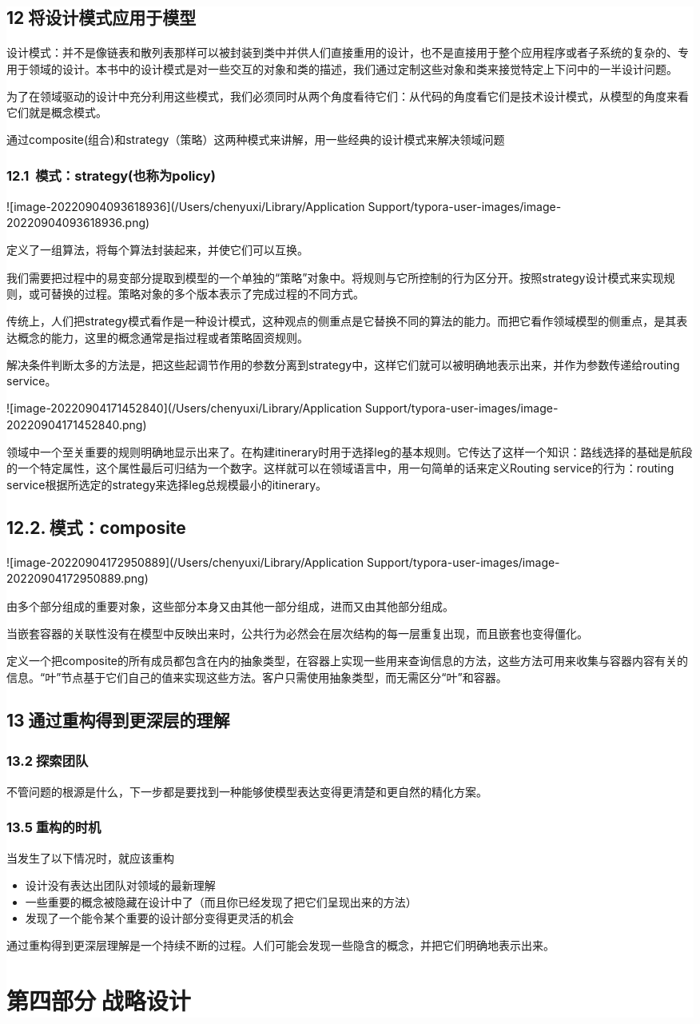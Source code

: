 ## 12 将设计模式应用于模型

设计模式：并不是像链表和散列表那样可以被封装到类中并供人们直接重用的设计，也不是直接用于整个应用程序或者子系统的复杂的、专用于领域的设计。本书中的设计模式是对一些交互的对象和类的描述，我们通过定制这些对象和类来接觉特定上下问中的一半设计问题。

为了在领域驱动的设计中充分利用这些模式，我们必须同时从两个角度看待它们：从代码的角度看它们是技术设计模式，从模型的角度来看它们就是概念模式。

通过composite(组合)和strategy（策略）这两种模式来讲解，用一些经典的设计模式来解决领域问题

### 12.1  模式：strategy(也称为policy)

![image-20220904093618936](/Users/chenyuxi/Library/Application Support/typora-user-images/image-20220904093618936.png)

定义了一组算法，将每个算法封装起来，并使它们可以互换。

我们需要把过程中的易变部分提取到模型的一个单独的“策略”对象中。将规则与它所控制的行为区分开。按照strategy设计模式来实现规则，或可替换的过程。策略对象的多个版本表示了完成过程的不同方式。

传统上，人们把strategy模式看作是一种设计模式，这种观点的侧重点是它替换不同的算法的能力。而把它看作领域模型的侧重点，是其表达概念的能力，这里的概念通常是指过程或者策略固资规则。

解决条件判断太多的方法是，把这些起调节作用的参数分离到strategy中，这样它们就可以被明确地表示出来，并作为参数传递给routing service。

![image-20220904171452840](/Users/chenyuxi/Library/Application Support/typora-user-images/image-20220904171452840.png)

领域中一个至关重要的规则明确地显示出来了。在构建itinerary时用于选择leg的基本规则。它传达了这样一个知识：路线选择的基础是航段的一个特定属性，这个属性最后可归结为一个数字。这样就可以在领域语言中，用一句简单的话来定义Routing service的行为：routing service根据所选定的strategy来选择leg总规模最小的itinerary。

## 12.2. 模式：composite

![image-20220904172950889](/Users/chenyuxi/Library/Application Support/typora-user-images/image-20220904172950889.png)

由多个部分组成的重要对象，这些部分本身又由其他一部分组成，进而又由其他部分组成。

当嵌套容器的关联性没有在模型中反映出来时，公共行为必然会在层次结构的每一层重复出现，而且嵌套也变得僵化。

定义一个把composite的所有成员都包含在内的抽象类型，在容器上实现一些用来查询信息的方法，这些方法可用来收集与容器内容有关的信息。“叶”节点基于它们自己的值来实现这些方法。客户只需使用抽象类型，而无需区分“叶”和容器。

## 13 通过重构得到更深层的理解

### 13.2 探索团队

  不管问题的根源是什么，下一步都是要找到一种能够使模型表达变得更清楚和更自然的精化方案。

### 13.5 重构的时机

当发生了以下情况时，就应该重构

- 设计没有表达出团队对领域的最新理解
- 一些重要的概念被隐藏在设计中了（而且你已经发现了把它们呈现出来的方法）
- 发现了一个能令某个重要的设计部分变得更灵活的机会

通过重构得到更深层理解是一个持续不断的过程。人们可能会发现一些隐含的概念，并把它们明确地表示出来。

# 第四部分 战略设计
